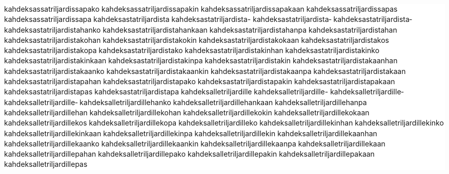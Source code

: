 kahdeksassatriljardissapako
kahdeksassatriljardissapakin
kahdeksassatriljardissapakaan
kahdeksassatriljardissapas
kahdeksassatriljardissapa
kahdeksastatriljardista
kahdeksastatriljardista-
kahdeksastatriljardista‐
kahdeksastatriljardista‑
kahdeksastatriljardistahanko
kahdeksastatriljardistahankaan
kahdeksastatriljardistahanpa
kahdeksastatriljardistahan
kahdeksastatriljardistakohan
kahdeksastatriljardistakokin
kahdeksastatriljardistakokaan
kahdeksastatriljardistakos
kahdeksastatriljardistakopa
kahdeksastatriljardistako
kahdeksastatriljardistakinhan
kahdeksastatriljardistakinko
kahdeksastatriljardistakinkaan
kahdeksastatriljardistakinpa
kahdeksastatriljardistakin
kahdeksastatriljardistakaanhan
kahdeksastatriljardistakaanko
kahdeksastatriljardistakaankin
kahdeksastatriljardistakaanpa
kahdeksastatriljardistakaan
kahdeksastatriljardistapahan
kahdeksastatriljardistapako
kahdeksastatriljardistapakin
kahdeksastatriljardistapakaan
kahdeksastatriljardistapas
kahdeksastatriljardistapa
kahdeksalletriljardille
kahdeksalletriljardille-
kahdeksalletriljardille‐
kahdeksalletriljardille‑
kahdeksalletriljardillehanko
kahdeksalletriljardillehankaan
kahdeksalletriljardillehanpa
kahdeksalletriljardillehan
kahdeksalletriljardillekohan
kahdeksalletriljardillekokin
kahdeksalletriljardillekokaan
kahdeksalletriljardillekos
kahdeksalletriljardillekopa
kahdeksalletriljardilleko
kahdeksalletriljardillekinhan
kahdeksalletriljardillekinko
kahdeksalletriljardillekinkaan
kahdeksalletriljardillekinpa
kahdeksalletriljardillekin
kahdeksalletriljardillekaanhan
kahdeksalletriljardillekaanko
kahdeksalletriljardillekaankin
kahdeksalletriljardillekaanpa
kahdeksalletriljardillekaan
kahdeksalletriljardillepahan
kahdeksalletriljardillepako
kahdeksalletriljardillepakin
kahdeksalletriljardillepakaan
kahdeksalletriljardillepas